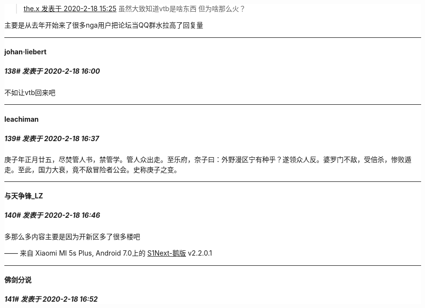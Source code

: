
<blockquote><a href="httphttps://bbs.saraba1st.com/2b/forum.php?mod=redirect&amp;goto=findpost&amp;pid=46451544&amp;ptid=1914320" target="_blank">the.x 发表于 2020-2-18 15:25</a>
虽然大致知道vtb是啥东西 但为啥那么火？</blockquote>
主要是从去年开始来了很多nga用户把论坛当QQ群水拉高了回复量







-----

####  johan·liebert  
##### 138#       发表于 2020-2-18 16:00




不如让vtb回来吧







-----

####  leachiman  
##### 139#       发表于 2020-2-18 16:37




庚子年正月廿五，尽焚管人书，禁管学。管人众出走。至乐府，奈子曰：外野漫区宁有种乎？遂领众人反。婆罗门不敌，受倍杀，惨败遁走。至此，国力大衰，竟不敌冒险者公会。史称庚子之变。







-----

####  与天争锋_LZ  
##### 140#       发表于 2020-2-18 16:46




多那么多内容主要是因为开新区多了很多楼吧

—— 来自 Xiaomi MI 5s Plus, Android 7.0上的 [S1Next-鹅版](https://github.com/ykrank/S1-Next/releases) v2.2.0.1







-----

####  佛剑分说  
##### 141#       发表于 2020-2-18 16:52

